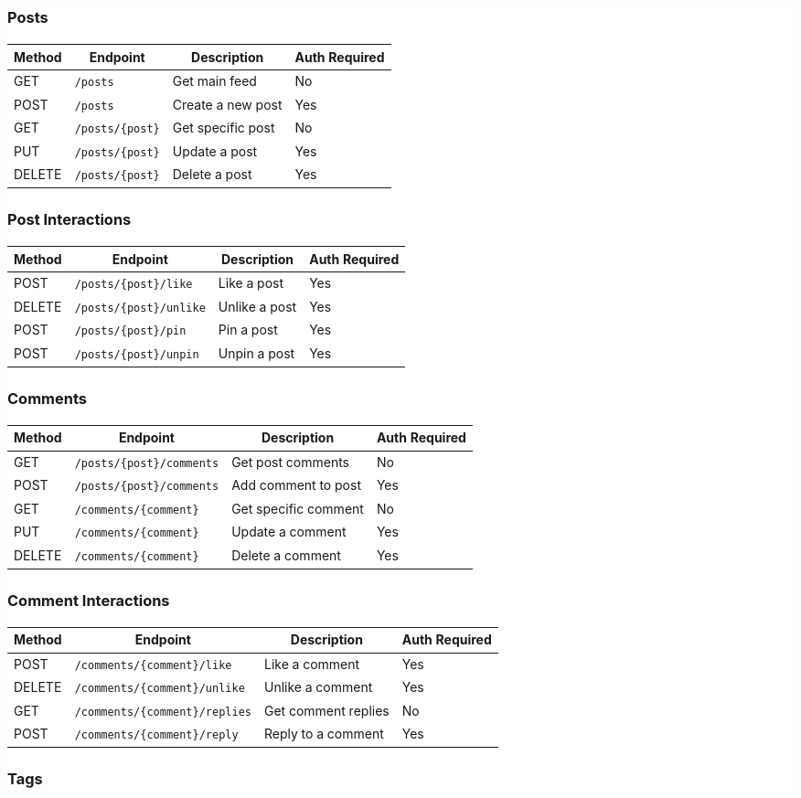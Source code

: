 ### Posts

| Method | Endpoint | Description | Auth Required |
|--------|----------|-------------|---------------|
| GET | `/posts` | Get main feed | No |
| POST | `/posts` | Create a new post | Yes |
| GET | `/posts/{post}` | Get specific post | No |
| PUT | `/posts/{post}` | Update a post | Yes |
| DELETE | `/posts/{post}` | Delete a post | Yes |

### Post Interactions

| Method | Endpoint | Description | Auth Required |
|--------|----------|-------------|---------------|
| POST | `/posts/{post}/like` | Like a post | Yes |
| DELETE | `/posts/{post}/unlike` | Unlike a post | Yes |
| POST | `/posts/{post}/pin` | Pin a post | Yes |
| POST | `/posts/{post}/unpin` | Unpin a post | Yes |

### Comments

| Method | Endpoint | Description | Auth Required |
|--------|----------|-------------|---------------|
| GET | `/posts/{post}/comments` | Get post comments | No |
| POST | `/posts/{post}/comments` | Add comment to post | Yes |
| GET | `/comments/{comment}` | Get specific comment | No |
| PUT | `/comments/{comment}` | Update a comment | Yes |
| DELETE | `/comments/{comment}` | Delete a comment | Yes |

### Comment Interactions

| Method | Endpoint | Description | Auth Required |
|--------|----------|-------------|---------------|
| POST | `/comments/{comment}/like` | Like a comment | Yes |
| DELETE | `/comments/{comment}/unlike` | Unlike a comment | Yes |
| GET | `/comments/{comment}/replies` | Get comment replies | No |
| POST | `/comments/{comment}/reply` | Reply to a comment | Yes |

### Tags
